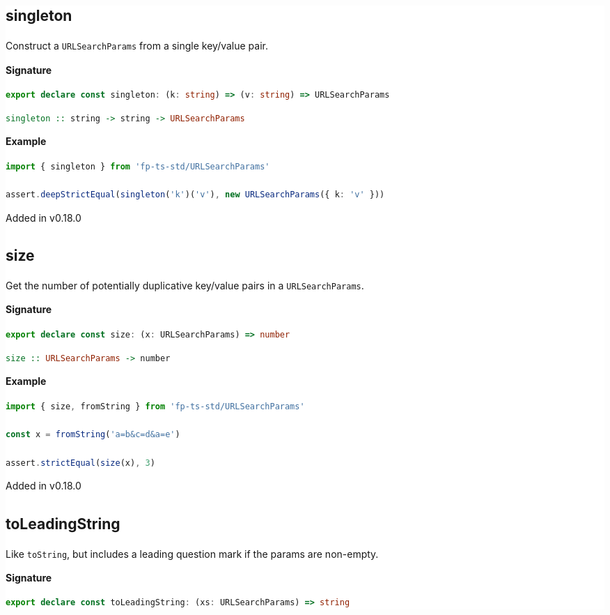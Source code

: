 ## singleton

Construct a `URLSearchParams` from a single key/value pair.

**Signature**

```ts
export declare const singleton: (k: string) => (v: string) => URLSearchParams
```

```hs
singleton :: string -> string -> URLSearchParams
```

**Example**

```ts
import { singleton } from 'fp-ts-std/URLSearchParams'

assert.deepStrictEqual(singleton('k')('v'), new URLSearchParams({ k: 'v' }))
```

Added in v0.18.0

## size

Get the number of potentially duplicative key/value pairs in a
`URLSearchParams`.

**Signature**

```ts
export declare const size: (x: URLSearchParams) => number
```

```hs
size :: URLSearchParams -> number
```

**Example**

```ts
import { size, fromString } from 'fp-ts-std/URLSearchParams'

const x = fromString('a=b&c=d&a=e')

assert.strictEqual(size(x), 3)
```

Added in v0.18.0

## toLeadingString

Like `toString`, but includes a leading question mark if the params are
non-empty.

**Signature**

```ts
export declare const toLeadingString: (xs: URLSearchParams) => string
```
